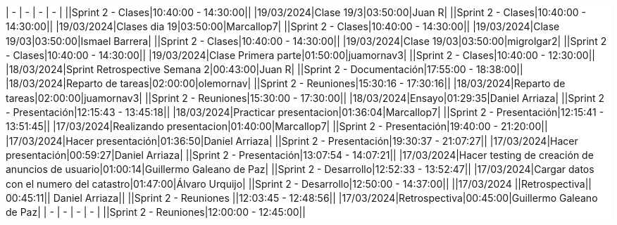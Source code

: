 | - | - | - | - |
||Sprint 2 - Clases|10:40:00 - 14:30:00||
|19/03/2024|Clase 19/3|03:50:00|Juan R|
||Sprint 2 - Clases|10:40:00 - 14:30:00||
|19/03/2024|Clases dia 19|03:50:00|Marcallop7|
||Sprint 2 - Clases|10:40:00 - 14:30:00||
|19/03/2024|Clase 19/03|03:50:00|Ismael Barrera|
||Sprint 2 - Clases|10:40:00 - 14:30:00||
|19/03/2024|Clase 19/03|03:50:00|migrolgar2|
||Sprint 2 - Clases|10:40:00 - 14:30:00||
|19/03/2024|Clase Primera parte|01:50:00|juamornav3|
||Sprint 2 - Clases|10:40:00 - 12:30:00||
|18/03/2024|Sprint Retrospective Semana 2|00:43:00|Juan R|
||Sprint 2 - Documentación|17:55:00 - 18:38:00||
|18/03/2024|Reparto de tareas|02:00:00|olemornav|
||Sprint 2 - Reuniones|15:30:16 - 17:30:16||
|18/03/2024|Reparto de tareas|02:00:00|juamornav3|
||Sprint 2 - Reuniones|15:30:00 - 17:30:00||
|18/03/2024|Ensayo|01:29:35|Daniel Arriaza|
||Sprint 2 - Presentación|12:15:43 - 13:45:18||
|18/03/2024|Practicar presentacion|01:36:04|Marcallop7|
||Sprint 2 - Presentación|12:15:41 - 13:51:45||
|17/03/2024|Realizando presentacion|01:40:00|Marcallop7|
||Sprint 2 - Presentación|19:40:00 - 21:20:00||
|17/03/2024|Hacer presentación|01:36:50|Daniel Arriaza|
||Sprint 2 - Presentación|19:30:37 - 21:07:27||
|17/03/2024|Hacer presentación|00:59:27|Daniel Arriaza|
||Sprint 2 - Presentación|13:07:54 - 14:07:21||
|17/03/2024|Hacer testing de creación de anuncios de usuario|01:00:14|Guillermo Galeano de Paz|
||Sprint 2 - Desarrollo|12:52:33 - 13:52:47||
|17/03/2024|Cargar datos con el numero del catastro|01:47:00|Álvaro Urquijo|
||Sprint 2 - Desarrollo|12:50:00 - 14:37:00||
||17/03/2024 ||Retrospectiva|| 00:45:11|| Daniel Arriaza||
||Sprint 2 - Reuniones ||12:03:45 - 12:48:56||
|17/03/2024|Retrospectiva|00:45:00|Guillermo Galeano de Paz|
| - | - | - | - |
||Sprint 2 - Reuniones|12:00:00 - 12:45:00||